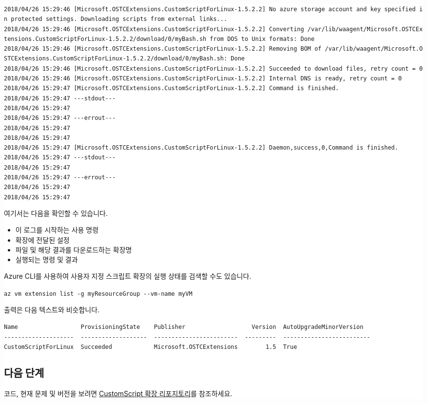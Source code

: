 ```text
2018/04/26 15:29:46 [Microsoft.OSTCExtensions.CustomScriptForLinux-1.5.2.2] No azure storage account and key specified in protected settings. Downloading scripts from external links...
2018/04/26 15:29:46 [Microsoft.OSTCExtensions.CustomScriptForLinux-1.5.2.2] Converting /var/lib/waagent/Microsoft.OSTCExtensions.CustomScriptForLinux-1.5.2.2/download/0/myBash.sh from DOS to Unix formats: Done
2018/04/26 15:29:46 [Microsoft.OSTCExtensions.CustomScriptForLinux-1.5.2.2] Removing BOM of /var/lib/waagent/Microsoft.OSTCExtensions.CustomScriptForLinux-1.5.2.2/download/0/myBash.sh: Done
2018/04/26 15:29:46 [Microsoft.OSTCExtensions.CustomScriptForLinux-1.5.2.2] Succeeded to download files, retry count = 0
2018/04/26 15:29:46 [Microsoft.OSTCExtensions.CustomScriptForLinux-1.5.2.2] Internal DNS is ready, retry count = 0
2018/04/26 15:29:47 [Microsoft.OSTCExtensions.CustomScriptForLinux-1.5.2.2] Command is finished.
2018/04/26 15:29:47 ---stdout---
2018/04/26 15:29:47 
2018/04/26 15:29:47 ---errout---
2018/04/26 15:29:47 
2018/04/26 15:29:47 
2018/04/26 15:29:47 [Microsoft.OSTCExtensions.CustomScriptForLinux-1.5.2.2] Daemon,success,0,Command is finished.
2018/04/26 15:29:47 ---stdout---
2018/04/26 15:29:47 
2018/04/26 15:29:47 ---errout---
2018/04/26 15:29:47 
2018/04/26 15:29:47 
```
여기서는 다음을 확인할 수 있습니다.
* 이 로그를 시작하는 사용 명령
* 확장에 전달된 설정
* 파일 및 해당 결과를 다운로드하는 확장명
* 실행되는 명령 및 결과

Azure CLI를 사용하여 사용자 지정 스크립트 확장의 실행 상태를 검색할 수도 있습니다.

```azurecli
az vm extension list -g myResourceGroup --vm-name myVM
```

출력은 다음 텍스트와 비슷합니다.

```azurecli
Name                  ProvisioningState    Publisher                   Version  AutoUpgradeMinorVersion
--------------------  -------------------  ------------------------  ---------  -------------------------
CustomScriptForLinux  Succeeded            Microsoft.OSTCExtensions        1.5  True
```

## <a name="next-steps"></a>다음 단계
코드, 현재 문제 및 버전을 보려면 [CustomScript 확장 리포지토리](https://github.com/Azure/azure-linux-extensions/tree/master/CustomScript)를 참조하세요.

